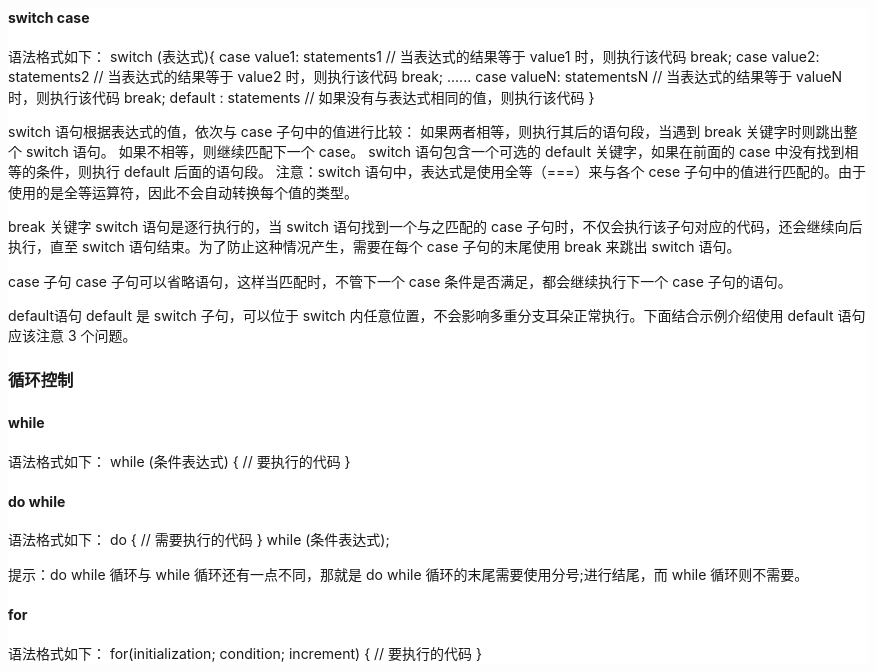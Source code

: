 #### switch case
语法格式如下：
switch (表达式){
    case value1:
        statements1  // 当表达式的结果等于 value1 时，则执行该代码
        break;
    case value2:
        statements2  // 当表达式的结果等于 value2 时，则执行该代码
        break;
    ......
    case valueN:
        statementsN  // 当表达式的结果等于 valueN 时，则执行该代码
        break;
    default :
        statements  // 如果没有与表达式相同的值，则执行该代码
}

switch 语句根据表达式的值，依次与 case 子句中的值进行比较：
如果两者相等，则执行其后的语句段，当遇到 break 关键字时则跳出整个 switch 语句。
如果不相等，则继续匹配下一个 case。
switch 语句包含一个可选的 default 关键字，如果在前面的 case 中没有找到相等的条件，则执行 default 后面的语句段。
注意：switch 语句中，表达式是使用全等（===）来与各个 cese 子句中的值进行匹配的。由于使用的是全等运算符，因此不会自动转换每个值的类型。

break 关键字
switch 语句是逐行执行的，当 switch 语句找到一个与之匹配的 case 子句时，不仅会执行该子句对应的代码，还会继续向后执行，直至 switch 语句结束。为了防止这种情况产生，需要在每个 case 子句的末尾使用 break 来跳出 switch 语句。

case 子句
case 子句可以省略语句，这样当匹配时，不管下一个 case 条件是否满足，都会继续执行下一个 case 子句的语句。

default语句
default 是 switch 子句，可以位于 switch 内任意位置，不会影响多重分支耳朵正常执行。下面结合示例介绍使用 default 语句应该注意 3 个问题。

### 循环控制
#### while
语法格式如下：
while (条件表达式) {
    // 要执行的代码
}

#### do while
语法格式如下：
do {
    // 需要执行的代码
} while (条件表达式);

提示：do while 循环与 while 循环还有一点不同，那就是 do while 循环的末尾需要使用分号;进行结尾，而 while 循环则不需要。

#### for
语法格式如下：
for(initialization; condition; increment) {
    // 要执行的代码
}

